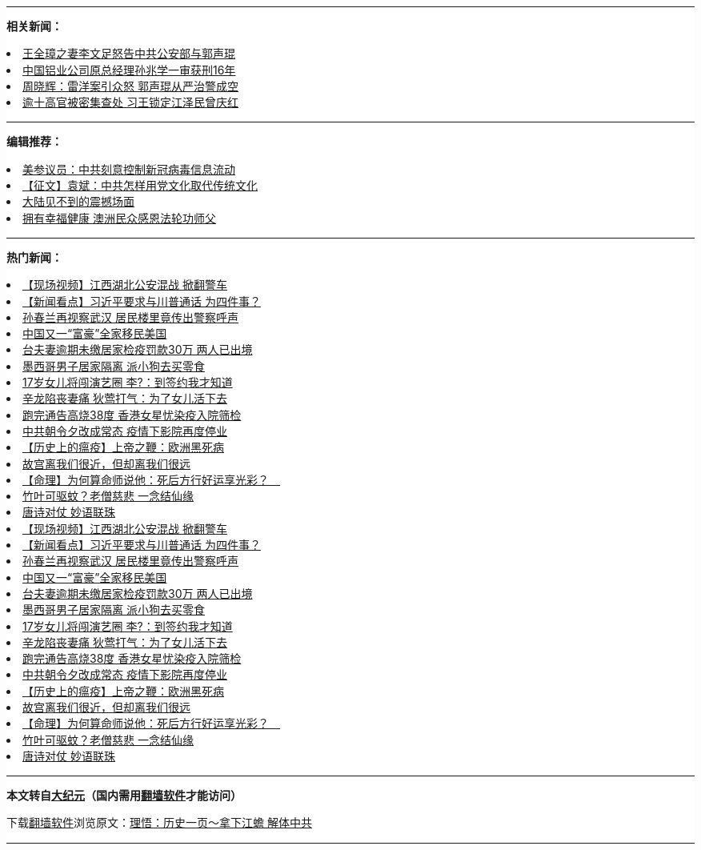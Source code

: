 <hr>


<strong>相关新闻：</strong>
<li><a href="/gb/16/12/19/n8607763.md#1">王全璋之妻李文足怒告中共公安部与郭声琨</a></li>
<li><a href="/gb/16/12/27/n8638022.md#1">中国铝业公司原总经理孙兆学一审获刑16年</a></li>
<li><a href="/gb/16/12/29/n8642389.md#1">周晓辉：雷洋案引众怒 郭声琨从严治警成空</a></li>
<li><a href="/gb/16/12/30/n8649232.md#1">逾十高官被密集查处 习王锁定江泽民曾庆红</a></li>
<hr>


<strong>编辑推荐：</strong>
<li><a href="/gb/20/2/22/n11887949.md#1">美参议员：中共刻意控制新冠病毒信息流动</a></li>
<li><a href="/gb/19/5/8/n11241913.md#1" target="_blank">【征文】袁斌：中共怎样用党文化取代传统文化</a></li><li><a href="/gb/13/11/27/n4020290.md?dfh#1" target="_blank">大陆见不到的震撼场面</a></li><li><a href="/gb/19/2/8/n11032583.md#1" target="_blank">拥有幸福健康 澳洲民众感恩法轮功师父</a></li>
<hr>

<strong>热门新闻：</strong>
<li><a href="/gb/20/3/27/n11980618.md#1">【现场视频】江西湖北公安混战 掀翻警车</a></li>
<li><a href="/gb/20/3/27/n11981545.md#1">【新闻看点】习近平要求与川普通话 为四件事？</a></li>
<li><a href="/gb/20/3/27/n11981697.md#1">孙春兰再视察武汉 居民楼里竟传出警察呼声</a></li>
<li><a href="/gb/20/3/27/n11981051.md#1">中国又一“富豪”全家移民美国</a></li>
<li><a href="/gb/20/3/28/n11983353.md#1">台夫妻逾期未缴居家检疫罚款30万 两人已出境</a></li>
<li><a href="/gb/20/3/26/n11976245.md#1">墨西哥男子居家隔离 派小狗去买零食</a></li>
<li><a href="/gb/20/3/27/n11979625.md#1">17岁女儿将闯演艺圈 李?：到签约我才知道</a></li>
<li><a href="/gb/20/3/26/n11976819.md#1">辛龙陷丧妻痛 狄莺打气：为了女儿活下去</a></li>
<li><a href="/gb/20/3/27/n11981967.md#1">跑完通告高烧38度 香港女星忧染疫入院筛检</a></li>
<li><a href="/gb/20/3/26/n11978058.md#1">中共朝令夕改成常态 疫情下影院再度停业</a></li>
<li><a href="/gb/20/2/27/n11900217.md#1">【历史上的瘟疫】上帝之鞭：欧洲黑死病</a></li>
<li><a href="/gb/20/3/24/n11968690.md#1">故宫离我们很近，但却离我们很远</a></li>
<li><a href="/gb/20/3/23/n11965516.md#1">【命理】为何算命师说他：死后方行好运享光彩？　</a></li>
<li><a href="/gb/20/3/14/n11940770.md#1">竹叶可驱蚊？老僧慈悲 一念结仙缘</a></li>
<li><a href="/gb/20/3/25/n11973282.md#1">唐诗对仗 妙语联珠</a></li>
<li><a href="/gb/20/3/27/n11980618.md#1">【现场视频】江西湖北公安混战 掀翻警车</a></li>
<li><a href="/gb/20/3/27/n11981545.md#1">【新闻看点】习近平要求与川普通话 为四件事？</a></li>
<li><a href="/gb/20/3/27/n11981697.md#1">孙春兰再视察武汉 居民楼里竟传出警察呼声</a></li>
<li><a href="/gb/20/3/27/n11981051.md#1">中国又一“富豪”全家移民美国</a></li>
<li><a href="/gb/20/3/28/n11983353.md#1">台夫妻逾期未缴居家检疫罚款30万 两人已出境</a></li>
<li><a href="/gb/20/3/26/n11976245.md#1">墨西哥男子居家隔离 派小狗去买零食</a></li>
<li><a href="/gb/20/3/27/n11979625.md#1">17岁女儿将闯演艺圈 李?：到签约我才知道</a></li>
<li><a href="/gb/20/3/26/n11976819.md#1">辛龙陷丧妻痛 狄莺打气：为了女儿活下去</a></li>
<li><a href="/gb/20/3/27/n11981967.md#1">跑完通告高烧38度 香港女星忧染疫入院筛检</a></li>
<li><a href="/gb/20/3/26/n11978058.md#1">中共朝令夕改成常态 疫情下影院再度停业</a></li>
<li><a href="/gb/20/2/27/n11900217.md#1">【历史上的瘟疫】上帝之鞭：欧洲黑死病</a></li>
<li><a href="/gb/20/3/24/n11968690.md#1">故宫离我们很近，但却离我们很远</a></li>
<li><a href="/gb/20/3/23/n11965516.md#1">【命理】为何算命师说他：死后方行好运享光彩？　</a></li>
<li><a href="/gb/20/3/14/n11940770.md#1">竹叶可驱蚊？老僧慈悲 一念结仙缘</a></li>
<li><a href="/gb/20/3/25/n11973282.md#1">唐诗对仗 妙语联珠</a></li>
<hr>

<strong>本文转自<a href="https://www.epochtimes.com">大纪元</a>（国内需用<a href="https://github.com/bannedbook/fanqiang/wiki">翻墙软件</a>才能访问）</strong><p>下载<a href="https://github.com/bannedbook/fanqiang/wiki">翻墙软件</a>浏览原文：<a href="https://www.epochtimes.com/gb/17/3/15/n8927991.htm">理悟：历史一页～拿下江蟾 解体中共</a></p><hr>
